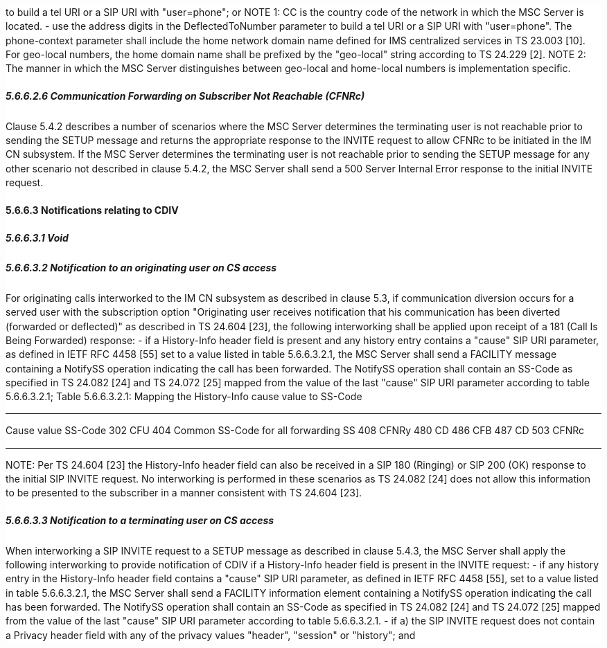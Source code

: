 to build a tel URI or a SIP URI with \"user=phone\"; or
NOTE 1: CC is the country code of the network in which the MSC Server is
located.
\- use the address digits in the DeflectedToNumber parameter to build a tel
URI or a SIP URI with \"user=phone\". The phone-context parameter shall
include the home network domain name defined for IMS centralized services in
TS 23.003 [10]. For geo-local numbers, the home domain name shall be prefixed
by the \"geo-local\" string according to TS 24.229 [2].
NOTE 2: The manner in which the MSC Server distinguishes between geo-local and
home-local numbers is implementation specific.
##### 5.6.6.2.6 Communication Forwarding on Subscriber Not Reachable (CFNRc)
Clause 5.4.2 describes a number of scenarios where the MSC Server determines
the terminating user is not reachable prior to sending the SETUP message and
returns the appropriate response to the INVITE request to allow CFNRc to be
initiated in the IM CN subsystem. If the MSC Server determines the terminating
user is not reachable prior to sending the SETUP message for any other
scenario not described in clause 5.4.2, the MSC Server shall send a 500 Server
Internal Error response to the initial INVITE request.
#### 5.6.6.3 Notifications relating to CDIV
##### 5.6.6.3.1 Void
##### 5.6.6.3.2 Notification to an originating user on CS access
For originating calls interworked to the IM CN subsystem as described in
clause 5.3, if communication diversion occurs for a served user with the
subscription option \"Originating user receives notification that his
communication has been diverted (forwarded or deflected)\" as described in TS
24.604 [23], the following interworking shall be applied upon receipt of a 181
(Call Is Being Forwarded) response:
\- if a History-Info header field is present and any history entry contains a
\"cause\" SIP URI parameter, as defined in IETF RFC 4458 [55] set to a value
listed in table 5.6.6.3.2.1, the MSC Server shall send a FACILITY message
containing a NotifySS operation indicating the call has been forwarded. The
NotifySS operation shall contain an SS-Code as specified in TS 24.082 [24] and
TS 24.072 [25] mapped from the value of the last \"cause\" SIP URI parameter
according to table 5.6.6.3.2.1;
Table 5.6.6.3.2.1: Mapping the History-Info cause value to SS-Code
* * *
Cause value SS-Code 302 CFU 404 Common SS-Code for all forwarding SS 408 CFNRy
480 CD 486 CFB 487 CD 503 CFNRc
* * *
NOTE: Per TS 24.604 [23] the History-Info header field can also be received in
a SIP 180 (Ringing) or SIP 200 (OK) response to the initial SIP INVITE
request. No interworking is performed in these scenarios as TS 24.082 [24]
does not allow this information to be presented to the subscriber in a manner
consistent with TS 24.604 [23].
##### 5.6.6.3.3 Notification to a terminating user on CS access
When interworking a SIP INVITE request to a SETUP message as described in
clause 5.4.3, the MSC Server shall apply the following interworking to provide
notification of CDIV if a History-Info header field is present in the INVITE
request:
\- if any history entry in the History-Info header field contains a \"cause\"
SIP URI parameter, as defined in IETF RFC 4458 [55], set to a value listed in
table 5.6.6.3.2.1, the MSC Server shall send a FACILITY information element
containing a NotifySS operation indicating the call has been forwarded. The
NotifySS operation shall contain an SS-Code as specified in TS 24.082 [24] and
TS 24.072 [25] mapped from the value of the last \"cause\" SIP URI parameter
according to table 5.6.6.3.2.1.
\- if
a) the SIP INVITE request does not contain a Privacy header field with any of
the privacy values \"header\", \"session\" or \"history\"; and